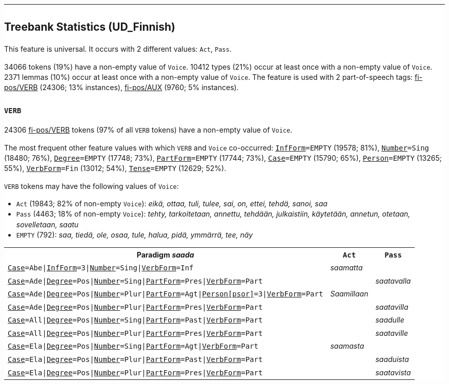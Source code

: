 

--------------------------------------------------------------------------------

## Treebank Statistics (UD_Finnish)

This feature is universal.
It occurs with 2 different values: `Act`, `Pass`.

34066 tokens (19%) have a non-empty value of `Voice`.
10412 types (21%) occur at least once with a non-empty value of `Voice`.
2371 lemmas (10%) occur at least once with a non-empty value of `Voice`.
The feature is used with 2 part-of-speech tags: [fi-pos/VERB]() (24306; 13% instances), [fi-pos/AUX]() (9760; 5% instances).

### `VERB`

24306 [fi-pos/VERB]() tokens (97% of all `VERB` tokens) have a non-empty value of `Voice`.

The most frequent other feature values with which `VERB` and `Voice` co-occurred: <tt><a href="InfForm.html">InfForm</a>=EMPTY</tt> (19578; 81%), <tt><a href="Number.html">Number</a>=Sing</tt> (18480; 76%), <tt><a href="Degree.html">Degree</a>=EMPTY</tt> (17748; 73%), <tt><a href="PartForm.html">PartForm</a>=EMPTY</tt> (17744; 73%), <tt><a href="Case.html">Case</a>=EMPTY</tt> (15790; 65%), <tt><a href="Person.html">Person</a>=EMPTY</tt> (13265; 55%), <tt><a href="VerbForm.html">VerbForm</a>=Fin</tt> (13012; 54%), <tt><a href="Tense.html">Tense</a>=EMPTY</tt> (12629; 52%).

`VERB` tokens may have the following values of `Voice`:

* `Act` (19843; 82% of non-empty `Voice`): <em>eikä, ottaa, tuli, tulee, sai, on, ettei, tehdä, sanoi, saa</em>
* `Pass` (4463; 18% of non-empty `Voice`): <em>tehty, tarkoitetaan, annettu, tehdään, julkaistiin, käytetään, annetun, otetaan, sovelletaan, saatu</em>
* `EMPTY` (792): <em>saa, tiedä, ole, osaa, tule, halua, pidä, ymmärrä, tee, näy</em>

<table>
  <tr><th>Paradigm <i>saada</i></th><th><tt>Act</tt></th><th><tt>Pass</tt></th></tr>
  <tr><td><tt><a href="Case.html">Case</a>=Abe|<a href="InfForm.html">InfForm</a>=3|<a href="Number.html">Number</a>=Sing|<a href="VerbForm.html">VerbForm</a>=Inf</tt></td><td><em>saamatta</em></td><td></td></tr>
  <tr><td><tt><a href="Case.html">Case</a>=Ade|<a href="Degree.html">Degree</a>=Pos|<a href="Number.html">Number</a>=Sing|<a href="PartForm.html">PartForm</a>=Pres|<a href="VerbForm.html">VerbForm</a>=Part</tt></td><td></td><td><em>saatavalla</em></td></tr>
  <tr><td><tt><a href="Case.html">Case</a>=Ade|<a href="Degree.html">Degree</a>=Pos|<a href="Number.html">Number</a>=Plur|<a href="PartForm.html">PartForm</a>=Agt|<a href="Person[psor].html">Person[psor]</a>=3|<a href="VerbForm.html">VerbForm</a>=Part</tt></td><td><em>Saamillaan</em></td><td></td></tr>
  <tr><td><tt><a href="Case.html">Case</a>=Ade|<a href="Degree.html">Degree</a>=Pos|<a href="Number.html">Number</a>=Plur|<a href="PartForm.html">PartForm</a>=Pres|<a href="VerbForm.html">VerbForm</a>=Part</tt></td><td></td><td><em>saatavilla</em></td></tr>
  <tr><td><tt><a href="Case.html">Case</a>=All|<a href="Degree.html">Degree</a>=Pos|<a href="Number.html">Number</a>=Sing|<a href="PartForm.html">PartForm</a>=Past|<a href="VerbForm.html">VerbForm</a>=Part</tt></td><td></td><td><em>saadulle</em></td></tr>
  <tr><td><tt><a href="Case.html">Case</a>=All|<a href="Degree.html">Degree</a>=Pos|<a href="Number.html">Number</a>=Plur|<a href="PartForm.html">PartForm</a>=Pres|<a href="VerbForm.html">VerbForm</a>=Part</tt></td><td></td><td><em>saataville</em></td></tr>
  <tr><td><tt><a href="Case.html">Case</a>=Ela|<a href="Degree.html">Degree</a>=Pos|<a href="Number.html">Number</a>=Sing|<a href="PartForm.html">PartForm</a>=Agt|<a href="VerbForm.html">VerbForm</a>=Part</tt></td><td><em>saamasta</em></td><td></td></tr>
  <tr><td><tt><a href="Case.html">Case</a>=Ela|<a href="Degree.html">Degree</a>=Pos|<a href="Number.html">Number</a>=Plur|<a href="PartForm.html">PartForm</a>=Past|<a href="VerbForm.html">VerbForm</a>=Part</tt></td><td></td><td><em>saaduista</em></td></tr>
  <tr><td><tt><a href="Case.html">Case</a>=Ela|<a href="Degree.html">Degree</a>=Pos|<a href="Number.html">Number</a>=Plur|<a href="PartForm.html">PartForm</a>=Pres|<a href="VerbForm.html">VerbForm</a>=Part</tt></td><td></td><td><em>saatavista</em></td></tr>